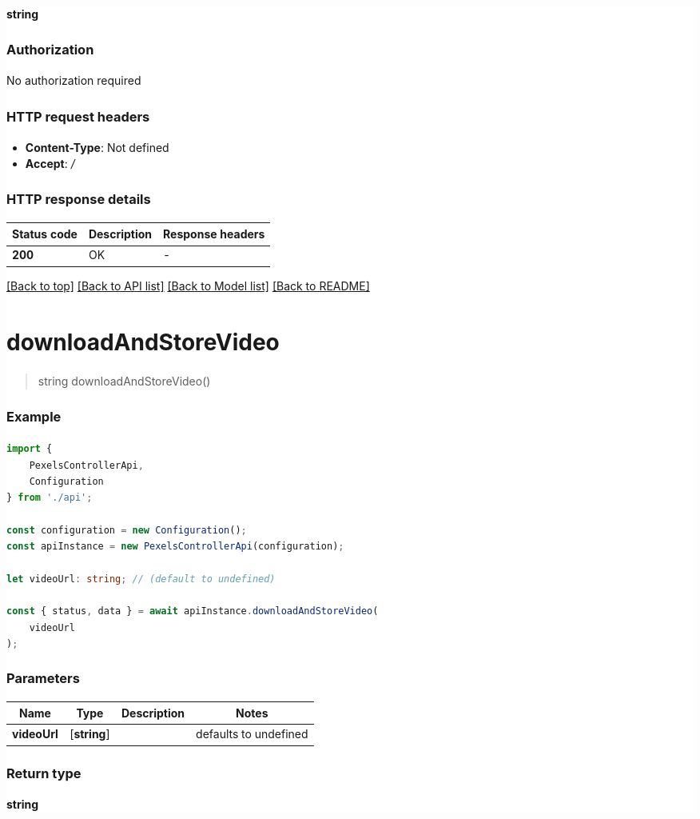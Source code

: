 **string**

### Authorization

No authorization required

### HTTP request headers

 - **Content-Type**: Not defined
 - **Accept**: */*


### HTTP response details
| Status code | Description | Response headers |
|-------------|-------------|------------------|
|**200** | OK |  -  |

[[Back to top]](#) [[Back to API list]](../README.md#documentation-for-api-endpoints) [[Back to Model list]](../README.md#documentation-for-models) [[Back to README]](../README.md)

# **downloadAndStoreVideo**
> string downloadAndStoreVideo()


### Example

```typescript
import {
    PexelsControllerApi,
    Configuration
} from './api';

const configuration = new Configuration();
const apiInstance = new PexelsControllerApi(configuration);

let videoUrl: string; // (default to undefined)

const { status, data } = await apiInstance.downloadAndStoreVideo(
    videoUrl
);
```

### Parameters

|Name | Type | Description  | Notes|
|------------- | ------------- | ------------- | -------------|
| **videoUrl** | [**string**] |  | defaults to undefined|


### Return type

**string**
